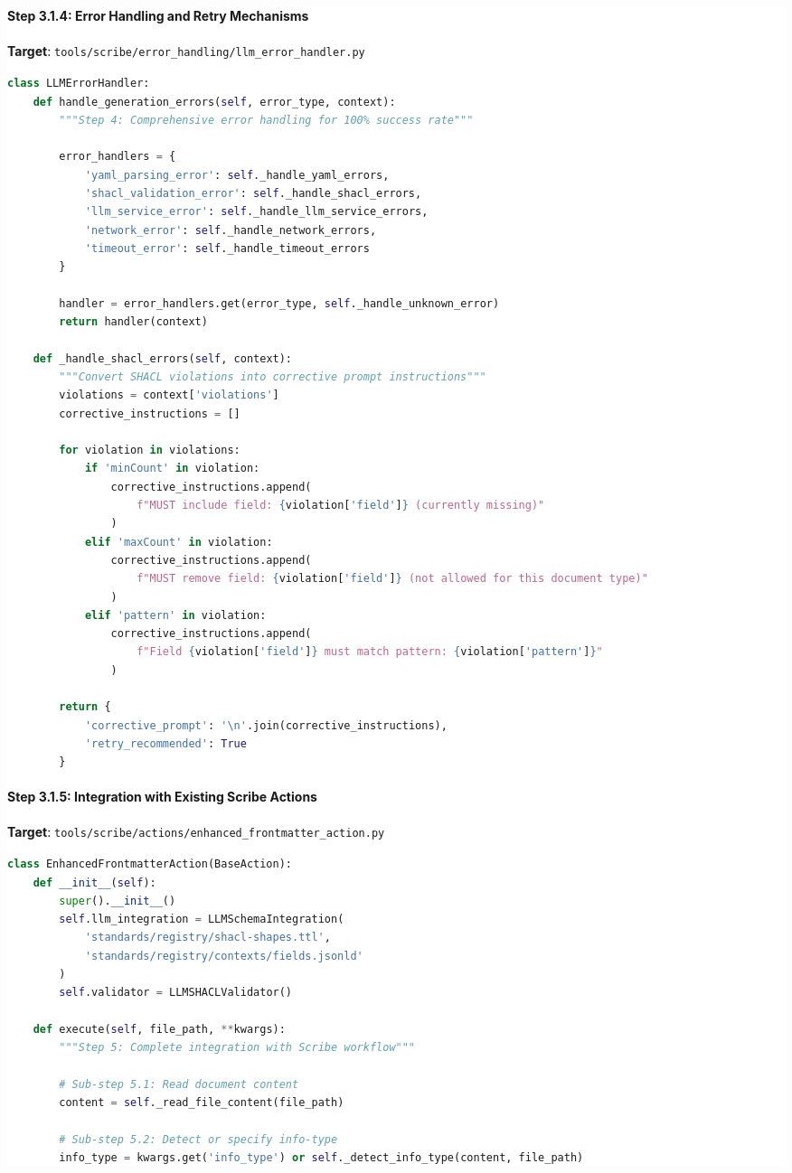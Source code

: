 #### Step 3.1.4: Error Handling and Retry Mechanisms
**Target**: `tools/scribe/error_handling/llm_error_handler.py`

```python
class LLMErrorHandler:
    def handle_generation_errors(self, error_type, context):
        """Step 4: Comprehensive error handling for 100% success rate"""
        
        error_handlers = {
            'yaml_parsing_error': self._handle_yaml_errors,
            'shacl_validation_error': self._handle_shacl_errors,
            'llm_service_error': self._handle_llm_service_errors,
            'network_error': self._handle_network_errors,
            'timeout_error': self._handle_timeout_errors
        }
        
        handler = error_handlers.get(error_type, self._handle_unknown_error)
        return handler(context)
    
    def _handle_shacl_errors(self, context):
        """Convert SHACL violations into corrective prompt instructions"""
        violations = context['violations']
        corrective_instructions = []
        
        for violation in violations:
            if 'minCount' in violation:
                corrective_instructions.append(
                    f"MUST include field: {violation['field']} (currently missing)"
                )
            elif 'maxCount' in violation:
                corrective_instructions.append(
                    f"MUST remove field: {violation['field']} (not allowed for this document type)"
                )
            elif 'pattern' in violation:
                corrective_instructions.append(
                    f"Field {violation['field']} must match pattern: {violation['pattern']}"
                )
        
        return {
            'corrective_prompt': '\n'.join(corrective_instructions),
            'retry_recommended': True
        }
```

#### Step 3.1.5: Integration with Existing Scribe Actions
**Target**: `tools/scribe/actions/enhanced_frontmatter_action.py`

```python
class EnhancedFrontmatterAction(BaseAction):
    def __init__(self):
        super().__init__()
        self.llm_integration = LLMSchemaIntegration(
            'standards/registry/shacl-shapes.ttl',
            'standards/registry/contexts/fields.jsonld'
        )
        self.validator = LLMSHACLValidator()
    
    def execute(self, file_path, **kwargs):
        """Step 5: Complete integration with Scribe workflow"""
        
        # Sub-step 5.1: Read document content
        content = self._read_file_content(file_path)
        
        # Sub-step 5.2: Detect or specify info-type
        info_type = kwargs.get('info_type') or self._detect_info_type(content, file_path)
```